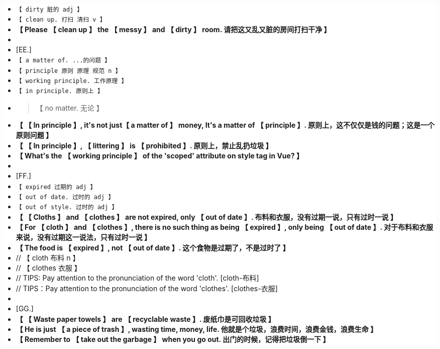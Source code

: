 - `【 dirty 脏的 adj 】`
- `【 clean up. 打扫 清扫 v 】`
- **【 Please 【 clean up 】 the 【 messy 】 and 【 dirty 】 room. 请把这又乱又脏的房间打扫干净 】**
-
- [EE.]
- `【 a matter of. ...的问题 】`
- `【 principle 原则 原理 规范 n 】`
- `【 working principle. 工作原理 】`
- `【 in principle. 原则上 】`
- > 【 no matter. 无论 】
- **【 【 In principle 】, it's not just【 a matter of 】 money, It's a matter of 【 principle 】. 原则上，这不仅仅是钱的问题；这是一个原则问题 】**
- **【 【 In principle 】, 【 littering 】 is 【 prohibited 】. 原则上，禁止乱扔垃圾 】**
- **【 What's the 【 working principle 】 of the 'scoped' attribute on style tag in Vue? 】**
-
- [FF.]
- `【 expired 过期的 adj 】`
- `【 out of date. 过时的 adj 】`
- `【 out of style. 过时的 adj 】`
- **【 【 Cloths 】 and 【 clothes 】 are not expired, only 【 out of date 】. 布料和衣服，没有过期一说，只有过时一说 】**
- **【 For 【 cloth 】 and 【 clothes 】, there is no such thing as being 【 expired 】, only being 【 out of date 】. 对于布料和衣服来说，没有过期这一说法，只有过时一说 】**
- **【 The food is 【 expired 】, not 【 out of date 】. 这个食物是过期了，不是过时了 】**
- // 【 cloth 布料 n 】
- // 【 clothes 衣服 】
- // TIPS: Pay attention to the pronunciation of the word 'cloth'. [cloth-布料]
- // TIPS：Pay attention to the pronunciation of the word 'clothes'. [clothes-衣服]
-
- [GG.]
- **【 【 Waste paper towels 】 are 【 recyclable waste 】. 废纸巾是可回收垃圾 】**
- **【 He is just 【 a piece of trash 】, wasting time, money, life. 他就是个垃圾，浪费时间，浪费金钱，浪费生命 】**
- **【 Remember to 【 take out the garbage 】 when you go out. 出门的时候，记得把垃圾倒一下 】**
